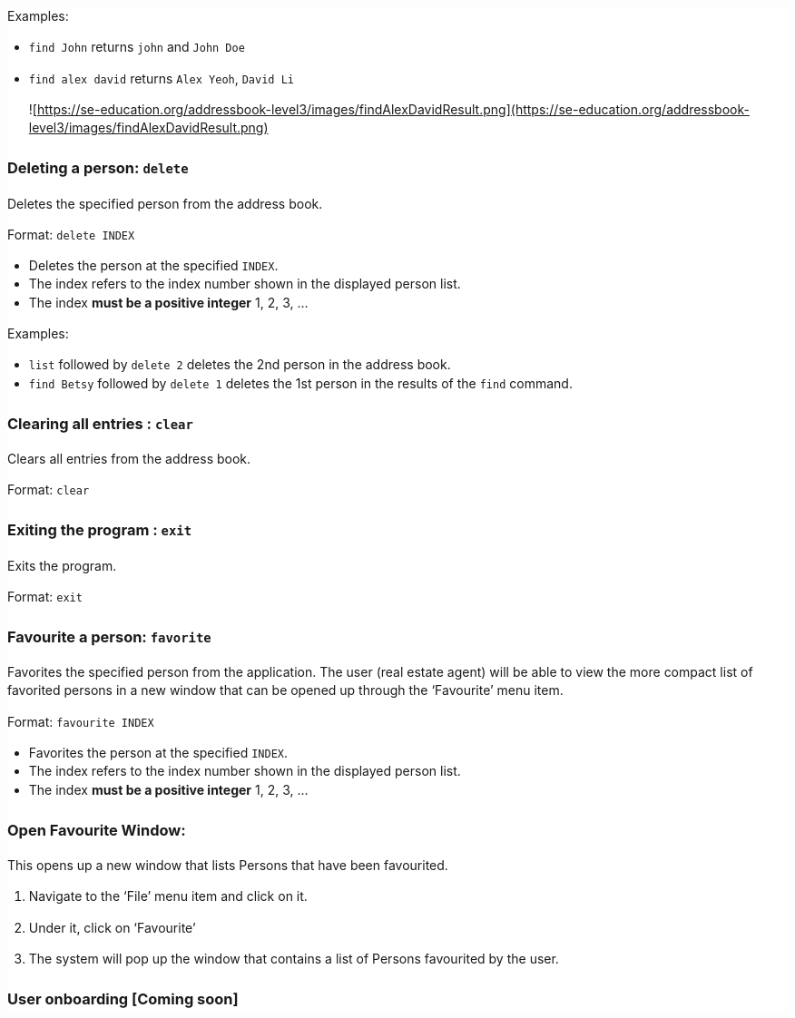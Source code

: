 Examples:

- `find John` returns `john` and `John Doe`
- `find alex david` returns `Alex Yeoh`, `David Li`
    
    ![https://se-education.org/addressbook-level3/images/findAlexDavidResult.png](https://se-education.org/addressbook-level3/images/findAlexDavidResult.png)
    

### Deleting a person: `delete`

Deletes the specified person from the address book.

Format: `delete INDEX`

- Deletes the person at the specified `INDEX`.
- The index refers to the index number shown in the displayed person list.
- The index **must be a positive integer** 1, 2, 3, …

Examples:

- `list` followed by `delete 2` deletes the 2nd person in the address book.
- `find Betsy` followed by `delete 1` deletes the 1st person in the results of the `find` command.

### Clearing all entries : `clear`

Clears all entries from the address book.

Format: `clear`

### Exiting the program : `exit`

Exits the program.

Format: `exit`

### Favourite a person: `favorite`

Favorites the specified person from the application. The user (real estate agent) will be able to view the more compact list of favorited persons in a new window that can be opened up through the ‘Favourite’ menu item.

Format: `favourite INDEX`

- Favorites the person at the specified `INDEX`.
- The index refers to the index number shown in the displayed person list.
- The index **must be a positive integer** 1, 2, 3, …

### Open Favourite Window:

This opens up a new window that lists Persons that have been favourited.

1)  Navigate to the ‘File’ menu item and click on it.

2) Under it, click on ‘Favourite’

3) The system will pop up the window that contains a list of Persons favourited by the user.

### User onboarding [Coming soon]
